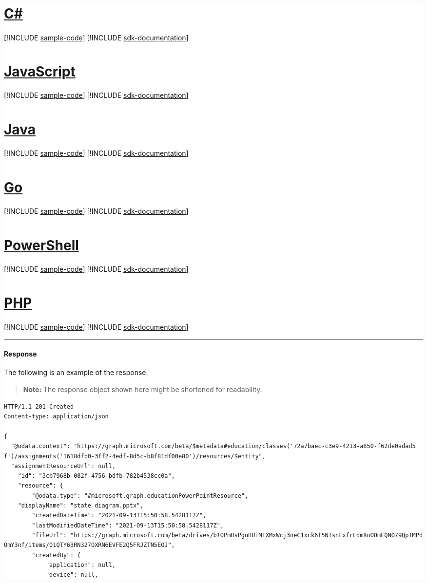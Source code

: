 
# [C#](#tab/csharp)
[!INCLUDE [sample-code](../includes/snippets/csharp/create-educationpowerpointresource-from-educationassignment-csharp-snippets.md)]
[!INCLUDE [sdk-documentation](../includes/snippets/snippets-sdk-documentation-link.md)]

# [JavaScript](#tab/javascript)
[!INCLUDE [sample-code](../includes/snippets/javascript/create-educationpowerpointresource-from-educationassignment-javascript-snippets.md)]
[!INCLUDE [sdk-documentation](../includes/snippets/snippets-sdk-documentation-link.md)]

# [Java](#tab/java)
[!INCLUDE [sample-code](../includes/snippets/java/create-educationpowerpointresource-from-educationassignment-java-snippets.md)]
[!INCLUDE [sdk-documentation](../includes/snippets/snippets-sdk-documentation-link.md)]

# [Go](#tab/go)
[!INCLUDE [sample-code](../includes/snippets/go/create-educationpowerpointresource-from-educationassignment-go-snippets.md)]
[!INCLUDE [sdk-documentation](../includes/snippets/snippets-sdk-documentation-link.md)]

# [PowerShell](#tab/powershell)
[!INCLUDE [sample-code](../includes/snippets/powershell/create-educationpowerpointresource-from-educationassignment-powershell-snippets.md)]
[!INCLUDE [sdk-documentation](../includes/snippets/snippets-sdk-documentation-link.md)]

# [PHP](#tab/php)
[!INCLUDE [sample-code](../includes/snippets/php/create-educationpowerpointresource-from-educationassignment-php-snippets.md)]
[!INCLUDE [sdk-documentation](../includes/snippets/snippets-sdk-documentation-link.md)]

---

#### Response
The following is an example of the response. 

>**Note:** The response object shown here might be shortened for readability.



```http
HTTP/1.1 201 Created
Content-type: application/json

{
  "@odata.context": "https://graph.microsoft.com/beta/$metadata#education/classes('72a7baec-c3e9-4213-a850-f62de0adad5f')/assignments('1618dfb0-3ff2-4edf-8d5c-b8f81df00e80')/resources/$entity",
  "assignmentResourceUrl": null,
	"id": "3cb7968b-082f-4756-bdfb-782b4538cc0a",
	"resource": {
		"@odata.type": "#microsoft.graph.educationPowerPointResource",
    "displayName": "state diagram.pptx",
		"createdDateTime": "2021-09-13T15:50:58.5428117Z",
		"lastModifiedDateTime": "2021-09-13T15:50:58.5428117Z",
		"fileUrl": "https://graph.microsoft.com/beta/drives/b!OPmUsPgnBUiMIXMxWcj3neC1xck6I5NIsnFxfrLdmXoOOmEQNO79QpIMPdOmY3nf/items/01QTY63RN327OXRN6EVFE2Q5FRJZTN5EOJ",
		"createdBy": {
			"application": null,
			"device": null,
```